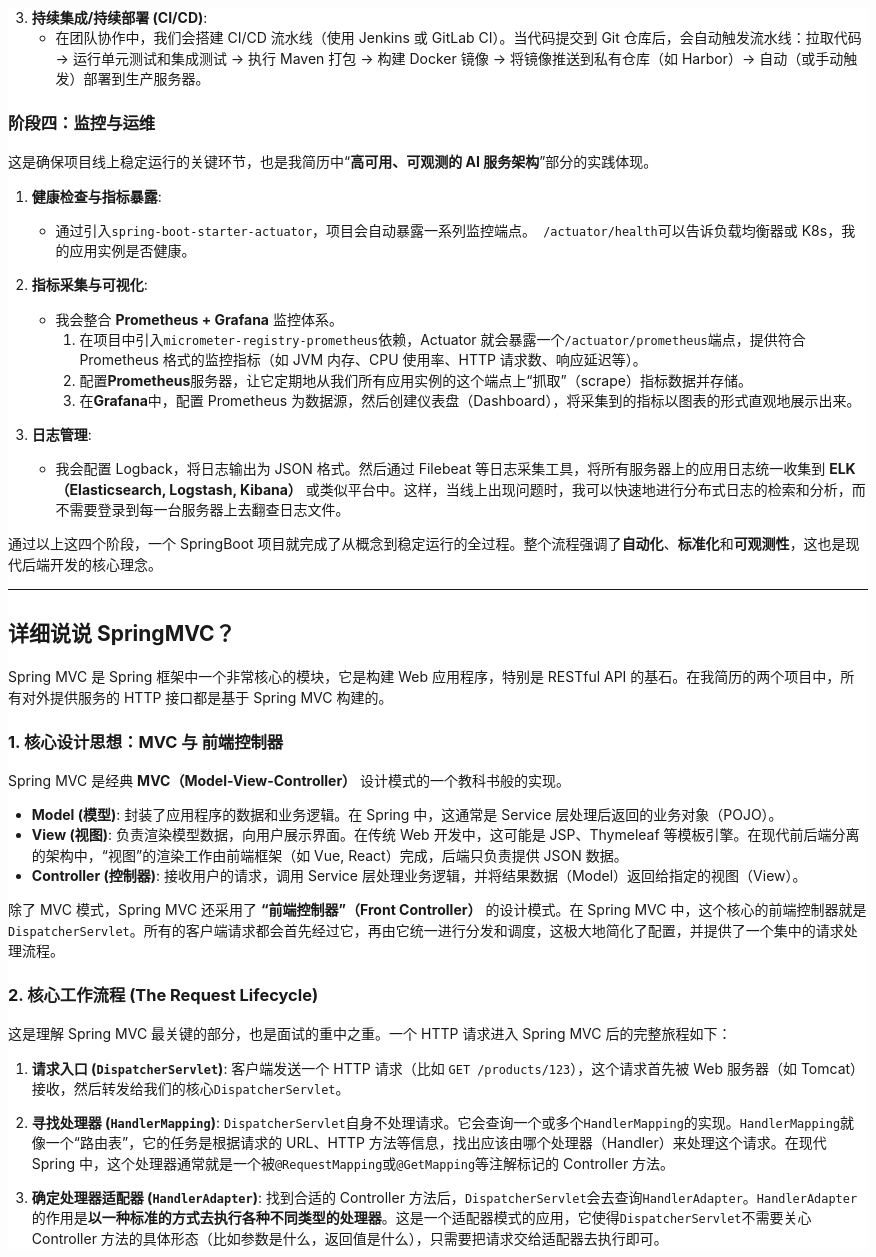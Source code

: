 3.  **持续集成/持续部署 (CI/CD)**:
    - 在团队协作中，我们会搭建 CI/CD 流水线（使用 Jenkins 或 GitLab CI）。当代码提交到 Git 仓库后，会自动触发流水线：拉取代码 -> 运行单元测试和集成测试 -> 执行 Maven 打包 -> 构建 Docker 镜像 -> 将镜像推送到私有仓库（如 Harbor）-> 自动（或手动触发）部署到生产服务器。

### 阶段四：监控与运维

这是确保项目线上稳定运行的关键环节，也是我简历中“**高可用、可观测的 AI 服务架构**”部分的实践体现。

1.  **健康检查与指标暴露**:

    - 通过引入`spring-boot-starter-actuator`，项目会自动暴露一系列监控端点。` /actuator/health`可以告诉负载均衡器或 K8s，我的应用实例是否健康。

2.  **指标采集与可视化**:

    - 我会整合 **Prometheus + Grafana** 监控体系。
      1.  在项目中引入`micrometer-registry-prometheus`依赖，Actuator 就会暴露一个`/actuator/prometheus`端点，提供符合 Prometheus 格式的监控指标（如 JVM 内存、CPU 使用率、HTTP 请求数、响应延迟等）。
      2.  配置**Prometheus**服务器，让它定期地从我们所有应用实例的这个端点上“抓取”（scrape）指标数据并存储。
      3.  在**Grafana**中，配置 Prometheus 为数据源，然后创建仪表盘（Dashboard），将采集到的指标以图表的形式直观地展示出来。

3.  **日志管理**:
    - 我会配置 Logback，将日志输出为 JSON 格式。然后通过 Filebeat 等日志采集工具，将所有服务器上的应用日志统一收集到 **ELK（Elasticsearch, Logstash, Kibana）** 或类似平台中。这样，当线上出现问题时，我可以快速地进行分布式日志的检索和分析，而不需要登录到每一台服务器上去翻查日志文件。

通过以上这四个阶段，一个 SpringBoot 项目就完成了从概念到稳定运行的全过程。整个流程强调了**自动化**、**标准化**和**可观测性**，这也是现代后端开发的核心理念。

---

## 详细说说 SpringMVC？

Spring MVC 是 Spring 框架中一个非常核心的模块，它是构建 Web 应用程序，特别是 RESTful API 的基石。在我简历的两个项目中，所有对外提供服务的 HTTP 接口都是基于 Spring MVC 构建的。

### 1. 核心设计思想：MVC 与 前端控制器

Spring MVC 是经典 **MVC（Model-View-Controller）** 设计模式的一个教科书般的实现。

- **Model (模型)**: 封装了应用程序的数据和业务逻辑。在 Spring 中，这通常是 Service 层处理后返回的业务对象（POJO）。
- **View (视图)**: 负责渲染模型数据，向用户展示界面。在传统 Web 开发中，这可能是 JSP、Thymeleaf 等模板引擎。在现代前后端分离的架构中，“视图”的渲染工作由前端框架（如 Vue, React）完成，后端只负责提供 JSON 数据。
- **Controller (控制器)**: 接收用户的请求，调用 Service 层处理业务逻辑，并将结果数据（Model）返回给指定的视图（View）。

除了 MVC 模式，Spring MVC 还采用了 **“前端控制器”（Front Controller）** 的设计模式。在 Spring MVC 中，这个核心的前端控制器就是`DispatcherServlet`。所有的客户端请求都会首先经过它，再由它统一进行分发和调度，这极大地简化了配置，并提供了一个集中的请求处理流程。

### 2. 核心工作流程 (The Request Lifecycle)

这是理解 Spring MVC 最关键的部分，也是面试的重中之重。一个 HTTP 请求进入 Spring MVC 后的完整旅程如下：

1.  **请求入口 (`DispatcherServlet`)**: 客户端发送一个 HTTP 请求（比如 `GET /products/123`），这个请求首先被 Web 服务器（如 Tomcat）接收，然后转发给我们的核心`DispatcherServlet`。

2.  **寻找处理器 (`HandlerMapping`)**: `DispatcherServlet`自身不处理请求。它会查询一个或多个`HandlerMapping`的实现。`HandlerMapping`就像一个“路由表”，它的任务是根据请求的 URL、HTTP 方法等信息，找出应该由哪个处理器（Handler）来处理这个请求。在现代 Spring 中，这个处理器通常就是一个被`@RequestMapping`或`@GetMapping`等注解标记的 Controller 方法。

3.  **确定处理器适配器 (`HandlerAdapter`)**: 找到合适的 Controller 方法后，`DispatcherServlet`会去查询`HandlerAdapter`。`HandlerAdapter`的作用是**以一种标准的方式去执行各种不同类型的处理器**。这是一个适配器模式的应用，它使得`DispatcherServlet`不需要关心 Controller 方法的具体形态（比如参数是什么，返回值是什么），只需要把请求交给适配器去执行即可。
